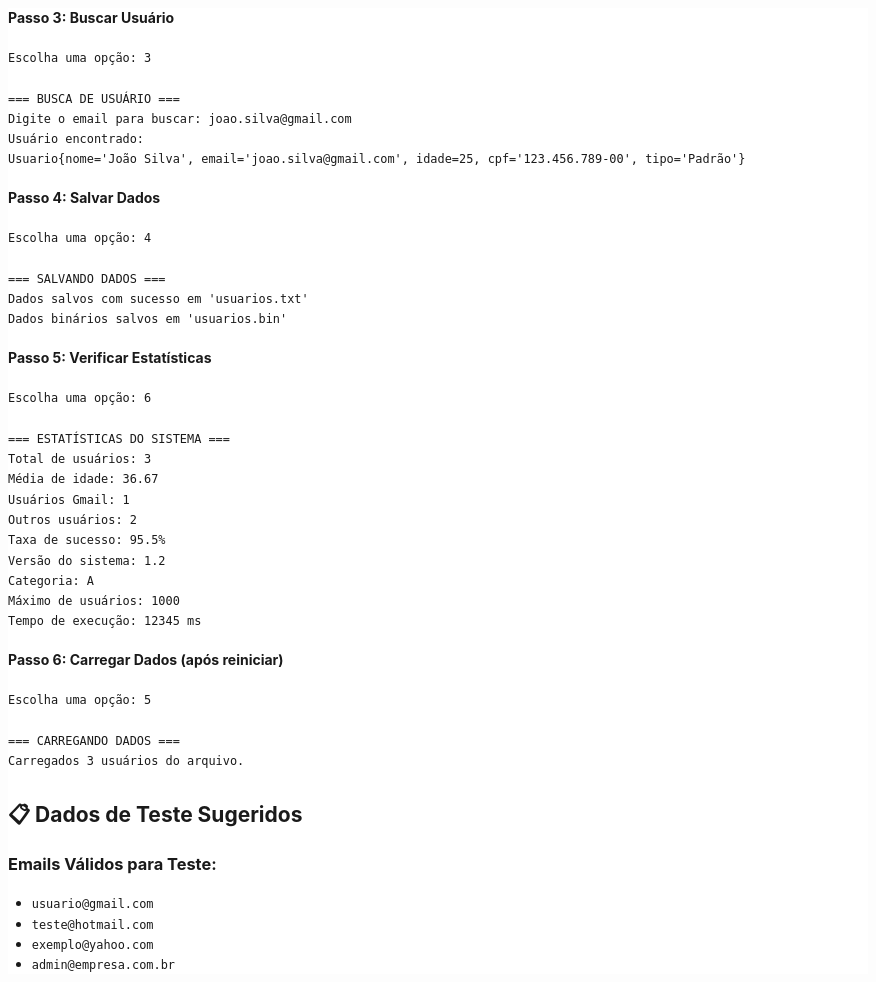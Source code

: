 #### Passo 3: Buscar Usuário
```
Escolha uma opção: 3

=== BUSCA DE USUÁRIO ===
Digite o email para buscar: joao.silva@gmail.com
Usuário encontrado:
Usuario{nome='João Silva', email='joao.silva@gmail.com', idade=25, cpf='123.456.789-00', tipo='Padrão'}
```

#### Passo 4: Salvar Dados
```
Escolha uma opção: 4

=== SALVANDO DADOS ===
Dados salvos com sucesso em 'usuarios.txt'
Dados binários salvos em 'usuarios.bin'
```

#### Passo 5: Verificar Estatísticas
```
Escolha uma opção: 6

=== ESTATÍSTICAS DO SISTEMA ===
Total de usuários: 3
Média de idade: 36.67
Usuários Gmail: 1
Outros usuários: 2
Taxa de sucesso: 95.5%
Versão do sistema: 1.2
Categoria: A
Máximo de usuários: 1000
Tempo de execução: 12345 ms
```

#### Passo 6: Carregar Dados (após reiniciar)
```
Escolha uma opção: 5

=== CARREGANDO DADOS ===
Carregados 3 usuários do arquivo.
```

## 📋 Dados de Teste Sugeridos

### Emails Válidos para Teste:
- `usuario@gmail.com`
- `teste@hotmail.com`
- `exemplo@yahoo.com`
- `admin@empresa.com.br`
